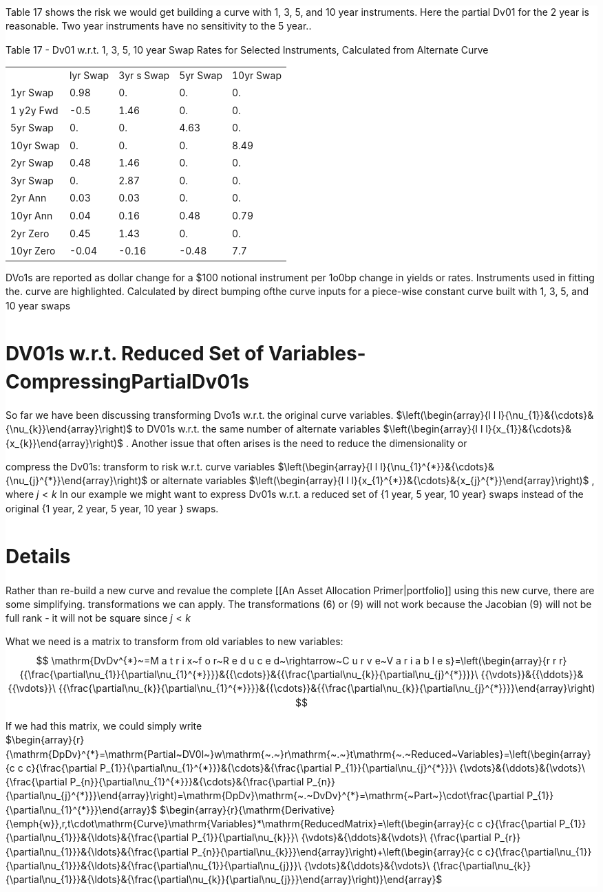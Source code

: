 Table 17 shows the risk we would get building a curve with 1, 3, 5, and 10 year instruments. Here the partial Dv01 for the 2 year is reasonable. Two year instruments have no sensitivity to the 5 year..  

Table 17 - Dv01 w.r.t. 1, 3, 5, 10 year Swap Rates for Selected Instruments, Calculated from Alternate Curve  

<html><body><table><tr><td></td><td>lyr Swap</td><td>3yr s Swap</td><td>5yr Swap</td><td>10yr Swap</td></tr><tr><td>1yr Swap</td><td>0.98</td><td>0.</td><td>0.</td><td>0.</td></tr><tr><td>1 y2y Fwd</td><td>-0.5</td><td>1.46</td><td>0.</td><td>0.</td></tr><tr><td>5yr Swap</td><td>0.</td><td>0.</td><td>4.63</td><td>0.</td></tr><tr><td>10yr Swap</td><td>0.</td><td>0.</td><td>0.</td><td>8.49</td></tr><tr><td>2yr Swap</td><td>0.48</td><td>1.46</td><td>0.</td><td>0.</td></tr><tr><td>3yr Swap</td><td>0.</td><td>2.87</td><td>0.</td><td>0.</td></tr><tr><td>2yr Ann</td><td>0.03</td><td>0.03</td><td>0.</td><td>0.</td></tr><tr><td>10yr Ann</td><td>0.04</td><td>0.16</td><td>0.48</td><td>0.79</td></tr><tr><td>2yr Zero</td><td>0.45</td><td>1.43</td><td>0.</td><td>0.</td></tr><tr><td>10yr Zero</td><td>-0.04</td><td>-0.16</td><td>-0.48</td><td>7.7</td></tr></table></body></html>  

DVo1s are reported as dollar change for a $\$100$ notional instrument per 1o0bp change in yields or rates. Instruments used in fitting the. curve are highlighted. Calculated by direct bumping ofthe curve inputs for a piece-wise constant curve built with 1, 3, 5, and 10 year swaps  

# DV01s w.r.t. Reduced Set of Variables- CompressingPartialDv01s  

So far we have been discussing transforming Dvo1s w.r.t. the original curve variables. $\left(\begin{array}{l l l}{\nu_{1}}&{\cdots}&{\nu_{k}}\end{array}\right)$ to DV01s w.r.t. the same number of alternate variables $\left(\begin{array}{l l l}{x_{1}}&{\cdots}&{x_{k}}\end{array}\right)$ . Another issue that often arises is the need to reduce the dimensionality or  

compress the Dv01s: transform to risk w.r.t. curve variables $\left(\begin{array}{l l l}{\nu_{1}^{*}}&{\cdots}&{\nu_{j}^{*}}\end{array}\right)$ or alternate variables $\left(\begin{array}{l l l}{x_{1}^{*}}&{\cdots}&{x_{j}^{*}}\end{array}\right)$ , where $j{<}k$ In our example we might want to express Dv01s w.r.t. a reduced set of $\{1$ year, 5 year, 10 year} swaps instead of the original {1 year, 2 year, 5 year, 10 year } swaps.  

# Details  

Rather than re-build a new curve and revalue the complete [[An Asset Allocation Primer|portfolio]] using this new curve, there are some simplifying. transformations we can apply. The transformations (6) or (9) will not work because the Jacobian (9) will not be full rank - it will not be square since $j<k$  

What we need is a matrix to transform from old variables to new variables:  
$$
\mathrm{DvDv^{*}~=M a t r i x~f o r~R e d u c e d~\rightarrow~C u r v e~V a r i a b l e s}=\left(\begin{array}{r r r}{{\frac{\partial\nu_{1}}{\partial\nu_{1}^{*}}}}&{{\cdots}}&{{\frac{\partial\nu_{k}}{\partial\nu_{j}^{*}}}}\ {{\vdots}}&{{\ddots}}&{{\vdots}}\ {{\frac{\partial\nu_{k}}{\partial\nu_{1}^{*}}}}&{{\cdots}}&{{\frac{\partial\nu_{k}}{\partial\nu_{j}^{*}}}}\end{array}\right)
$$  

If we had this matrix, we could simply write  
$\begin{array}{r}{\mathrm{DpDv}^{*}=\mathrm{Partial~DV0l~}w\mathrm{~.~}r\mathrm{~.~}t\mathrm{~.~Reduced~Variables}=\left(\begin{array}{c c c}{\frac{\partial P_{1}}{\partial\nu_{1}^{*}}}&{\cdots}&{\frac{\partial P_{1}}{\partial\nu_{j}^{*}}}\ {\vdots}&{\ddots}&{\vdots}\ {\frac{\partial P_{n}}{\partial\nu_{1}^{*}}}&{\cdots}&{\frac{\partial P_{n}}{\partial\nu_{j}^{*}}}\end{array}\right)=\mathrm{DpDv}\mathrm{~.~DvDv}^{*}=\mathrm{~Part~}\cdot\frac{\partial P_{1}}{\partial\nu_{1}^{*}}}\end{array}$ $\begin{array}{r}{\mathrm{Derivative}{\emph{w}},r,t\cdot\mathrm{Curve}\mathrm{Variables}*\mathrm{ReducedMatrix}=\left(\begin{array}{c c c}{\frac{\partial P_{1}}{\partial\nu_{1}}}&{\ldots}&{\frac{\partial P_{1}}{\partial\nu_{k}}}\ {\vdots}&{\ddots}&{\vdots}\ {\frac{\partial P_{r}}{\partial\nu_{1}}}&{\ldots}&{\frac{\partial P_{n}}{\partial\nu_{k}}}\end{array}\right)+\left(\begin{array}{c c c}{\frac{\partial\nu_{1}}{\partial\nu_{1}}}&{\ldots}&{\frac{\partial\nu_{1}}{\partial\nu_{j}}}\ {\vdots}&{\ddots}&{\vdots}\ {\frac{\partial\nu_{k}}{\partial\nu_{1}}}&{\ldots}&{\frac{\partial\nu_{k}}{\partial\nu_{j}}}\end{array}\right)}\end{array}$  
